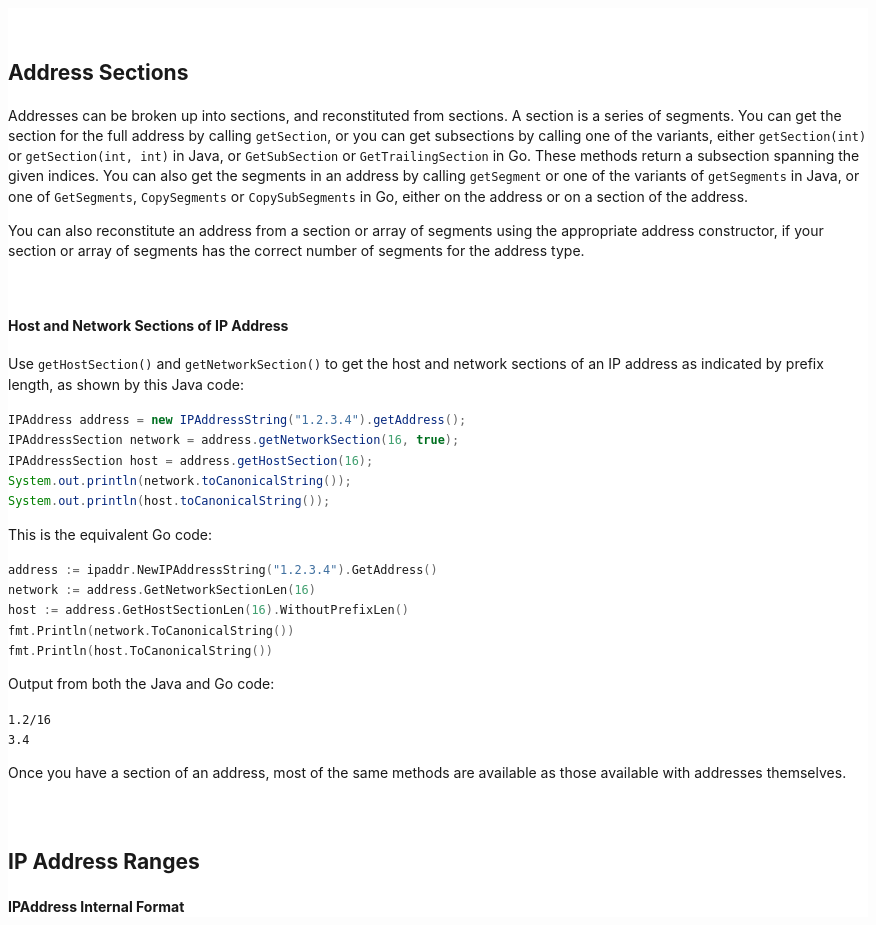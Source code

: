 &#8203;

## Address Sections

Addresses can be broken up into sections, and reconstituted from
sections. A section is a series of segments. You can get the section for
the full address by calling `getSection`, or you can get subsections by
calling one of the variants, either `getSection(int)` or `getSection(int,
int)` in Java, or `GetSubSection` or `GetTrailingSection` in Go.
These methods return a subsection spanning the given indices. You can also
get the segments in an address by calling `getSegment` or one of the
variants of `getSegments` in Java, or one of `GetSegments`, `CopySegments` or `CopySubSegments` in Go,
either on the address or on a section of the address.

You can also reconstitute an address from a section or array of segments
using the appropriate address constructor, if your section or array of
segments has the correct number of segments for the address type.

&#8203;

#### Host and Network Sections of IP Address

Use `getHostSection()` and `getNetworkSection()` to get the host and network
sections of an IP address as indicated by prefix length, as shown by this Java code:
```java
IPAddress address = new IPAddressString("1.2.3.4").getAddress();  
IPAddressSection network = address.getNetworkSection(16, true);  
IPAddressSection host = address.getHostSection(16);  
System.out.println(network.toCanonicalString());  
System.out.println(host.toCanonicalString());
```
This is the equivalent Go code:
```go
address := ipaddr.NewIPAddressString("1.2.3.4").GetAddress()
network := address.GetNetworkSectionLen(16)
host := address.GetHostSectionLen(16).WithoutPrefixLen()
fmt.Println(network.ToCanonicalString())
fmt.Println(host.ToCanonicalString())
```
Output from both the Java and Go code:
```
1.2/16
3.4
```
Once you have a section of an address, most of the same methods are
available as those available with addresses themselves.

&#8203;

## IP Address Ranges

#### IPAddress Internal Format
